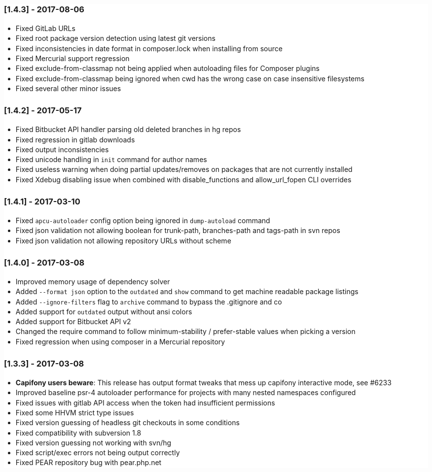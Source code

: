 ### [1.4.3] - 2017-08-06

* Fixed GitLab URLs
* Fixed root package version detection using latest git versions
* Fixed inconsistencies in date format in composer.lock when installing from source
* Fixed Mercurial support regression
* Fixed exclude-from-classmap not being applied when autoloading files for Composer plugins
* Fixed exclude-from-classmap being ignored when cwd has the wrong case on case insensitive filesystems
* Fixed several other minor issues

### [1.4.2] - 2017-05-17

* Fixed Bitbucket API handler parsing old deleted branches in hg repos
* Fixed regression in gitlab downloads
* Fixed output inconsistencies
* Fixed unicode handling in `init` command for author names
* Fixed useless warning when doing partial updates/removes on packages that are not currently installed
* Fixed Xdebug disabling issue when combined with disable_functions and allow_url_fopen CLI overrides

### [1.4.1] - 2017-03-10

* Fixed `apcu-autoloader` config option being ignored in `dump-autoload` command
* Fixed json validation not allowing boolean for trunk-path, branches-path and tags-path in svn repos
* Fixed json validation not allowing repository URLs without scheme

### [1.4.0] - 2017-03-08

* Improved memory usage of dependency solver
* Added `--format json` option to the `outdated` and `show` command to get machine readable package listings
* Added `--ignore-filters` flag to `archive` command to bypass the .gitignore and co
* Added support for `outdated` output without ansi colors
* Added support for Bitbucket API v2
* Changed the require command to follow minimum-stability / prefer-stable values when picking a version
* Fixed regression when using composer in a Mercurial repository

### [1.3.3] - 2017-03-08

* __Capifony users beware__: This release has output format tweaks that mess up capifony interactive mode, see #6233
* Improved baseline psr-4 autoloader performance for projects with many nested namespaces configured
* Fixed issues with gitlab API access when the token had insufficient permissions
* Fixed some HHVM strict type issues
* Fixed version guessing of headless git checkouts in some conditions
* Fixed compatibility with subversion 1.8
* Fixed version guessing not working with svn/hg
* Fixed script/exec errors not being output correctly
* Fixed PEAR repository bug with pear.php.net


[2.5.7]: https://github.com/composer/composer/compare/2.5.6...2.5.7
[2.5.6]: https://github.com/composer/composer/compare/2.5.5...2.5.6
[2.5.5]: https://github.com/composer/composer/compare/2.5.4...2.5.5
[2.5.4]: https://github.com/composer/composer/compare/2.5.3...2.5.4
[2.5.3]: https://github.com/composer/composer/compare/2.5.2...2.5.3
[2.5.2]: https://github.com/composer/composer/compare/2.5.1...2.5.2
[2.5.1]: https://github.com/composer/composer/compare/2.5.0...2.5.1
[2.5.0]: https://github.com/composer/composer/compare/2.4.4...2.5.0
[2.4.4]: https://github.com/composer/composer/compare/2.4.3...2.4.4
[2.4.3]: https://github.com/composer/composer/compare/2.4.2...2.4.3
[2.4.2]: https://github.com/composer/composer/compare/2.4.1...2.4.2
[2.4.1]: https://github.com/composer/composer/compare/2.4.0...2.4.1
[2.4.0]: https://github.com/composer/composer/compare/2.4.0-RC1...2.4.0
[2.4.0-RC1]: https://github.com/composer/composer/compare/2.3.10...2.4.0-RC1
[2.3.10]: https://github.com/composer/composer/compare/2.3.9...2.3.10
[2.3.9]: https://github.com/composer/composer/compare/2.3.8...2.3.9
[2.3.8]: https://github.com/composer/composer/compare/2.3.7...2.3.8
[2.3.7]: https://github.com/composer/composer/compare/2.3.6...2.3.7
[2.3.6]: https://github.com/composer/composer/compare/2.3.5...2.3.6
[2.3.5]: https://github.com/composer/composer/compare/2.3.4...2.3.5
[2.3.4]: https://github.com/composer/composer/compare/2.3.3...2.3.4
[2.3.3]: https://github.com/composer/composer/compare/2.3.2...2.3.3
[2.3.2]: https://github.com/composer/composer/compare/2.3.1...2.3.2
[2.3.1]: https://github.com/composer/composer/compare/2.3.0...2.3.1
[2.3.0]: https://github.com/composer/composer/compare/2.3.0-RC2...2.3.0
[2.3.0-RC2]: https://github.com/composer/composer/compare/2.3.0-RC1...2.3.0-RC2
[2.3.0-RC1]: https://github.com/composer/composer/compare/2.2.9...2.3.0-RC1
[2.2.17]: https://github.com/composer/composer/compare/2.2.16...2.2.17
[2.2.16]: https://github.com/composer/composer/compare/2.2.15...2.2.16
[2.2.15]: https://github.com/composer/composer/compare/2.2.14...2.2.15
[2.2.14]: https://github.com/composer/composer/compare/2.2.13...2.2.14
[2.2.13]: https://github.com/composer/composer/compare/2.2.12...2.2.13
[2.2.12]: https://github.com/composer/composer/compare/2.2.11...2.2.12
[2.2.11]: https://github.com/composer/composer/compare/2.2.10...2.2.11
[2.2.10]: https://github.com/composer/composer/compare/2.2.9...2.2.10
[2.2.9]: https://github.com/composer/composer/compare/2.2.8...2.2.9
[2.2.8]: https://github.com/composer/composer/compare/2.2.7...2.2.8
[2.2.7]: https://github.com/composer/composer/compare/2.2.6...2.2.7
[2.2.6]: https://github.com/composer/composer/compare/2.2.5...2.2.6
[2.2.5]: https://github.com/composer/composer/compare/2.2.4...2.2.5
[2.2.4]: https://github.com/composer/composer/compare/2.2.3...2.2.4
[2.2.3]: https://github.com/composer/composer/compare/2.2.2...2.2.3
[2.2.2]: https://github.com/composer/composer/compare/2.2.1...2.2.2
[2.2.1]: https://github.com/composer/composer/compare/2.2.0...2.2.1
[2.2.0]: https://github.com/composer/composer/compare/2.2.0-RC1...2.2.0
[2.2.0-RC1]: https://github.com/composer/composer/compare/2.1.14...2.2.0-RC1
[2.1.14]: https://github.com/composer/composer/compare/2.1.13...2.1.14
[2.1.13]: https://github.com/composer/composer/compare/2.1.12...2.1.13
[2.1.12]: https://github.com/composer/composer/compare/2.1.11...2.1.12
[2.1.11]: https://github.com/composer/composer/compare/2.1.10...2.1.11
[2.1.10]: https://github.com/composer/composer/compare/2.1.9...2.1.10
[2.1.9]: https://github.com/composer/composer/compare/2.1.8...2.1.9
[2.1.8]: https://github.com/composer/composer/compare/2.1.7...2.1.8
[2.1.7]: https://github.com/composer/composer/compare/2.1.6...2.1.7
[2.1.6]: https://github.com/composer/composer/compare/2.1.5...2.1.6
[2.1.5]: https://github.com/composer/composer/compare/2.1.4...2.1.5
[2.1.4]: https://github.com/composer/composer/compare/2.1.3...2.1.4
[2.1.3]: https://github.com/composer/composer/compare/2.1.2...2.1.3
[2.1.2]: https://github.com/composer/composer/compare/2.1.1...2.1.2
[2.1.1]: https://github.com/composer/composer/compare/2.1.0...2.1.1
[2.1.0]: https://github.com/composer/composer/compare/2.1.0-RC1...2.1.0
[2.1.0-RC1]: https://github.com/composer/composer/compare/2.0.14...2.1.0-RC1
[2.0.14]: https://github.com/composer/composer/compare/2.0.13...2.0.14
[2.0.13]: https://github.com/composer/composer/compare/2.0.12...2.0.13
[2.0.12]: https://github.com/composer/composer/compare/2.0.11...2.0.12
[2.0.11]: https://github.com/composer/composer/compare/2.0.10...2.0.11
[2.0.10]: https://github.com/composer/composer/compare/2.0.9...2.0.10
[2.0.9]: https://github.com/composer/composer/compare/2.0.8...2.0.9
[2.0.8]: https://github.com/composer/composer/compare/2.0.7...2.0.8
[2.0.7]: https://github.com/composer/composer/compare/2.0.6...2.0.7
[2.0.6]: https://github.com/composer/composer/compare/2.0.5...2.0.6
[2.0.5]: https://github.com/composer/composer/compare/2.0.4...2.0.5
[2.0.4]: https://github.com/composer/composer/compare/2.0.3...2.0.4
[2.0.3]: https://github.com/composer/composer/compare/2.0.2...2.0.3
[2.0.2]: https://github.com/composer/composer/compare/2.0.1...2.0.2
[2.0.1]: https://github.com/composer/composer/compare/2.0.0...2.0.1
[2.0.0]: https://github.com/composer/composer/compare/2.0.0-RC2...2.0.0
[2.0.0-RC2]: https://github.com/composer/composer/compare/2.0.0-RC1...2.0.0-RC2